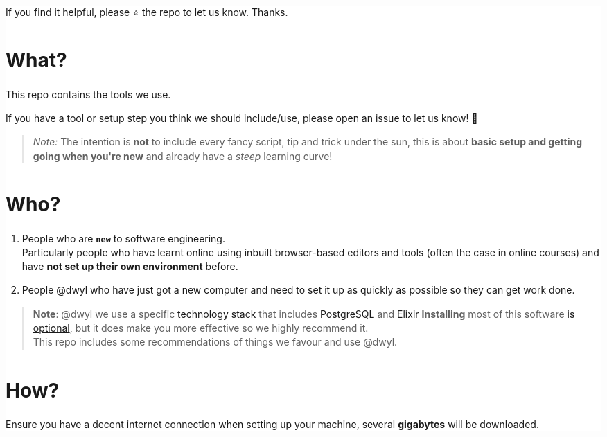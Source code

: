 If you find it helpful,
please 
[⭐](https://github.com/dwyl/dev-setup/stargazers) 
the repo
to let us know.
Thanks.


# What?

This repo contains the tools we use.

If you have a tool or setup step
you think we should include/use,
[please open an issue](https://github.com/dwyl/dev-setup/issues)
to let us know! 🙏

> _Note:_ The intention is **not** to include every fancy script, 
tip and trick under the sun, 
this is about **basic setup and getting going when you're new** 
and already have a _steep_ learning curve!

# Who?

1. People who are **`new`** to software engineering.    
Particularly people who have learnt online 
using inbuilt browser-based editors and tools 
(often the case in online courses) 
and have **not set up their own environment** before.

2. People @dwyl who have just got a new computer
and need to set it up as quickly as possible
so they can get work done. 


> **Note**: @dwyl we use a specific 
[technology stack](https://github.com/dwyl/technology-stack)
that includes 
[PostgreSQL](https://github.com/dwyl/learn-postgresql#installation) 
and 
[Elixir](https://github.com/dwyl/learn-elixir#how)
> **Installing** most of this software 
[is optional](https://github.com/dwyl/dev-setup/issues/3),
but it does make you more effective so we highly recommend it.  
This repo includes some recommendations of things we favour and use @dwyl.

# How? 

Ensure you have a decent internet connection 
when setting up your machine,
several **gigabytes** will be downloaded.
